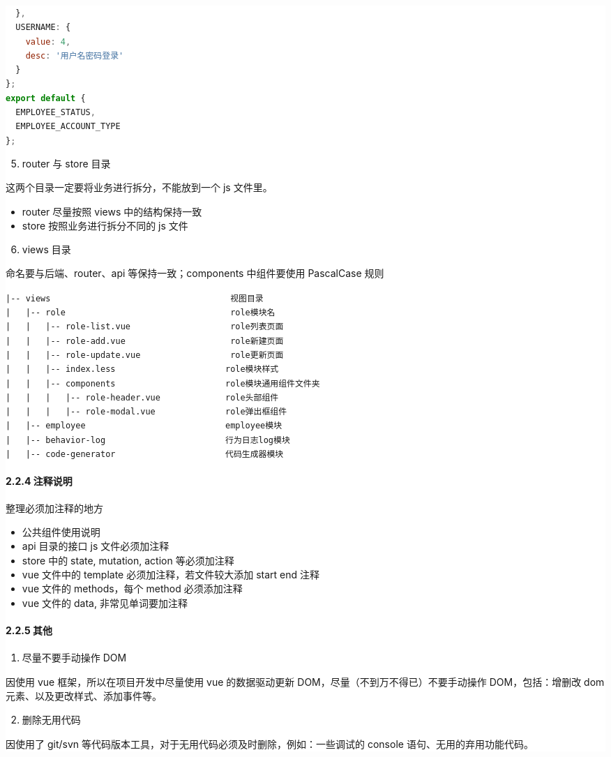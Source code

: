 ```js
  },
  USERNAME: {
    value: 4,
    desc: '用户名密码登录'
  }
};
export default {
  EMPLOYEE_STATUS,
  EMPLOYEE_ACCOUNT_TYPE
};
```

5) router 与 store 目录

这两个目录一定要将业务进行拆分，不能放到一个 js 文件里。

- router 尽量按照 views 中的结构保持一致
- store 按照业务进行拆分不同的 js 文件

6) views 目录

命名要与后端、router、api 等保持一致；components 中组件要使用 PascalCase 规则

````
|-- views                                    视图目录
|   |-- role                                 role模块名
|   |   |-- role-list.vue                    role列表页面
|   |   |-- role-add.vue                     role新建页面
|   |   |-- role-update.vue                  role更新页面
|   |   |-- index.less                      role模块样式
|   |   |-- components                      role模块通用组件文件夹
|   |   |   |-- role-header.vue             role头部组件
|   |   |   |-- role-modal.vue              role弹出框组件
|   |-- employee                            employee模块
|   |-- behavior-log                        行为日志log模块
|   |-- code-generator                      代码生成器模块
````

#### 2.2.4 注释说明

整理必须加注释的地方

- 公共组件使用说明
- api 目录的接口 js 文件必须加注释
- store 中的 state, mutation, action 等必须加注释
- vue 文件中的 template 必须加注释，若文件较大添加 start end 注释
- vue 文件的 methods，每个 method 必须添加注释
- vue 文件的 data, 非常见单词要加注释

#### 2.2.5 其他

1) 尽量不要手动操作 DOM

因使用 vue 框架，所以在项目开发中尽量使用 vue 的数据驱动更新 DOM，尽量（不到万不得已）不要手动操作 DOM，包括：增删改 dom 元素、以及更改样式、添加事件等。

2) 删除无用代码

因使用了 git/svn 等代码版本工具，对于无用代码必须及时删除，例如：一些调试的 console 语句、无用的弃用功能代码。